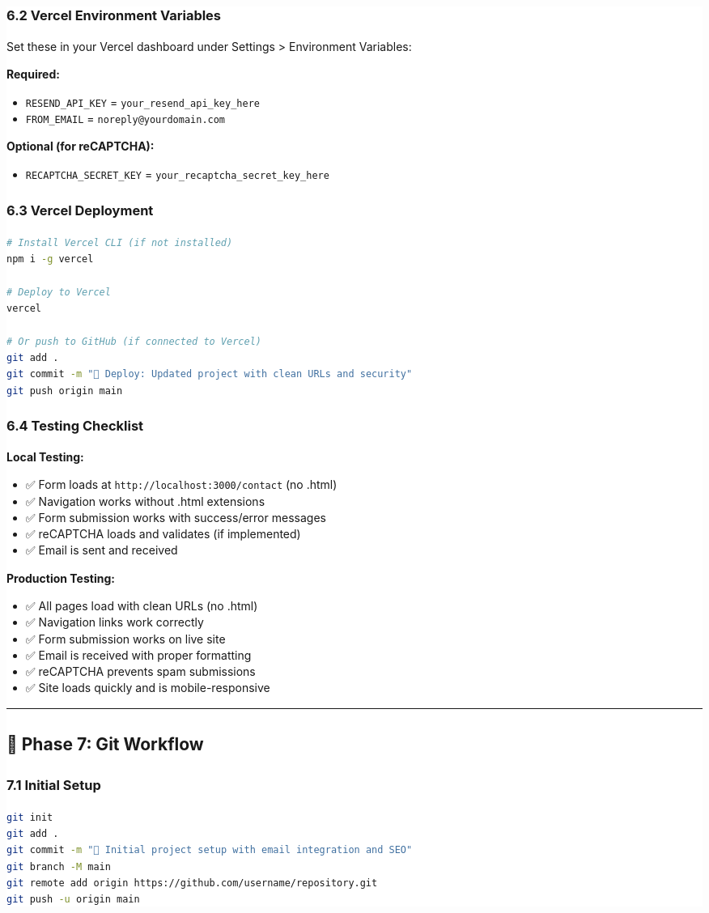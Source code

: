 ### **6.2 Vercel Environment Variables**
Set these in your Vercel dashboard under Settings > Environment Variables:

**Required:**
- `RESEND_API_KEY` = `your_resend_api_key_here`
- `FROM_EMAIL` = `noreply@yourdomain.com`

**Optional (for reCAPTCHA):**
- `RECAPTCHA_SECRET_KEY` = `your_recaptcha_secret_key_here`

### **6.3 Vercel Deployment**
   ```bash
# Install Vercel CLI (if not installed)
npm i -g vercel

# Deploy to Vercel
vercel

# Or push to GitHub (if connected to Vercel)
   git add .
git commit -m "🚀 Deploy: Updated project with clean URLs and security"
git push origin main
```

### **6.4 Testing Checklist**
**Local Testing:**
- ✅ Form loads at `http://localhost:3000/contact` (no .html)
- ✅ Navigation works without .html extensions
- ✅ Form submission works with success/error messages
- ✅ reCAPTCHA loads and validates (if implemented)
- ✅ Email is sent and received

**Production Testing:**
- ✅ All pages load with clean URLs (no .html)
- ✅ Navigation links work correctly
- ✅ Form submission works on live site
- ✅ Email is received with proper formatting
- ✅ reCAPTCHA prevents spam submissions
- ✅ Site loads quickly and is mobile-responsive

---

## 📝 **Phase 7: Git Workflow**

### **7.1 Initial Setup**
```bash
git init
git add .
git commit -m "🚀 Initial project setup with email integration and SEO"
git branch -M main
git remote add origin https://github.com/username/repository.git
git push -u origin main
```
